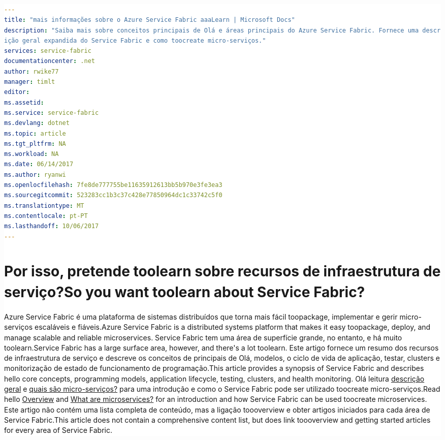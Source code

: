 ```yaml
---
title: "mais informações sobre o Azure Service Fabric aaaLearn | Microsoft Docs"
description: "Saiba mais sobre conceitos principais de Olá e áreas principais do Azure Service Fabric. Fornece uma descrição geral expandida do Service Fabric e como toocreate micro-serviços."
services: service-fabric
documentationcenter: .net
author: rwike77
manager: timlt
editor: 
ms.assetid: 
ms.service: service-fabric
ms.devlang: dotnet
ms.topic: article
ms.tgt_pltfrm: NA
ms.workload: NA
ms.date: 06/14/2017
ms.author: ryanwi
ms.openlocfilehash: 7fe8de777755be11635912613bb5b970e3fe3ea3
ms.sourcegitcommit: 523283cc1b3c37c428e77850964dc1c33742c5f0
ms.translationtype: MT
ms.contentlocale: pt-PT
ms.lasthandoff: 10/06/2017
---
```

# <a name="so-you-want-toolearn-about-service-fabric"></a><span data-ttu-id="e64fe-104">Por isso, pretende toolearn sobre recursos de infraestrutura de serviço?</span><span class="sxs-lookup"><span data-stu-id="e64fe-104">So you want toolearn about Service Fabric?</span></span>
<span data-ttu-id="e64fe-105">Azure Service Fabric é uma plataforma de sistemas distribuídos que torna mais fácil toopackage, implementar e gerir micro-serviços escaláveis e fiáveis.</span><span class="sxs-lookup"><span data-stu-id="e64fe-105">Azure Service Fabric is a distributed systems platform that makes it easy toopackage, deploy, and manage scalable and reliable microservices.</span></span>  <span data-ttu-id="e64fe-106">Service Fabric tem uma área de superfície grande, no entanto, e há muito toolearn.</span><span class="sxs-lookup"><span data-stu-id="e64fe-106">Service Fabric has a large surface area, however, and there's a lot toolearn.</span></span>  <span data-ttu-id="e64fe-107">Este artigo fornece um resumo dos recursos de infraestrutura de serviço e descreve os conceitos de principais de Olá, modelos, o ciclo de vida de aplicação, testar, clusters e monitorização de estado de funcionamento de programação.</span><span class="sxs-lookup"><span data-stu-id="e64fe-107">This article provides a synopsis of Service Fabric and describes hello core concepts, programming models, application lifecycle, testing, clusters, and health monitoring.</span></span> <span data-ttu-id="e64fe-108">Olá leitura [descrição geral](service-fabric-overview.md) e [quais são micro-serviços?](service-fabric-overview-microservices.md) para uma introdução e como o Service Fabric pode ser utilizado toocreate micro-serviços.</span><span class="sxs-lookup"><span data-stu-id="e64fe-108">Read hello [Overview](service-fabric-overview.md) and [What are microservices?](service-fabric-overview-microservices.md) for an introduction and how Service Fabric can be used toocreate microservices.</span></span> <span data-ttu-id="e64fe-109">Este artigo não contém uma lista completa de conteúdo, mas a ligação toooverview e obter artigos iniciados para cada área de Service Fabric.</span><span class="sxs-lookup"><span data-stu-id="e64fe-109">This article does not contain a comprehensive content list, but does link toooverview and getting started articles for every area of Service Fabric.</span></span> 
